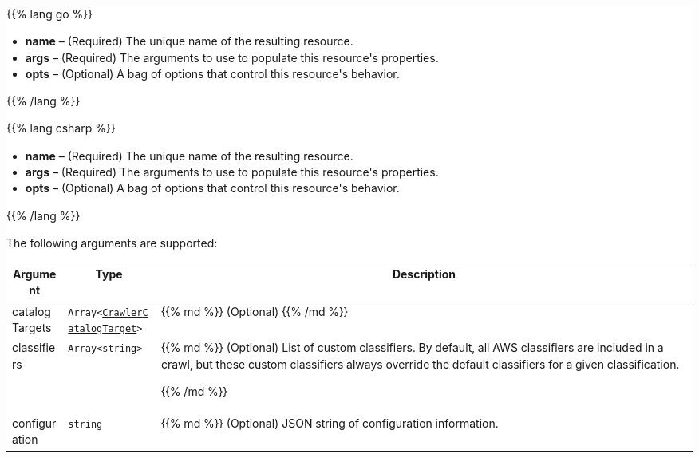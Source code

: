 {{% lang go %}}
<ul class="pl-10">
    <li><strong>name</strong> &ndash; (Required) The unique name of the resulting resource.</li>
    <li><strong>args</strong> &ndash; (Required) The arguments to use to populate this resource's properties.</li>
    <li><strong>opts</strong> &ndash; (Optional) A bag of options that control this resource's behavior.</li>
</ul>
{{% /lang %}}

{{% lang csharp %}}
<ul class="pl-10">
    <li><strong>name</strong> &ndash; (Required) The unique name of the resulting resource.</li>
    <li><strong>args</strong> &ndash; (Required) The arguments to use to populate this resource's properties.</li>
    <li><strong>opts</strong> &ndash; (Optional) A bag of options that control this resource's behavior.</li>
</ul>
{{% /lang %}}

The following arguments are supported:

<table class="ml-6">
    <thead>
        <tr>
            <th>Argument</th>
            <th>Type</th>
            <th>Description</th>
        </tr>
    </thead>
    <tbody>
        <tr>
            <td class="align-top">catalog<wbr>Targets</td>
            <td class="align-top"><code>Array&lt;<wbr><a href="#crawlercatalogtarget">Crawler<wbr>Catalog<wbr>Target</a><wbr>&gt;</code></td>
            <td class="align-top">{{% md %}}
(Optional) 
{{% /md %}}</td>
        </tr>
        <tr>
            <td class="align-top">classifiers</td>
            <td class="align-top"><code>Array&lt;<wbr>string<wbr>&gt;</code></td>
            <td class="align-top">{{% md %}}
(Optional) List of custom classifiers. By default, all AWS classifiers are included in a crawl, but these custom classifiers always override the default classifiers for a given classification.

{{% /md %}}</td>
        </tr>
        <tr>
            <td class="align-top">configuration</td>
            <td class="align-top"><code>string</code></td>
            <td class="align-top">{{% md %}}
(Optional) JSON string of configuration information.
